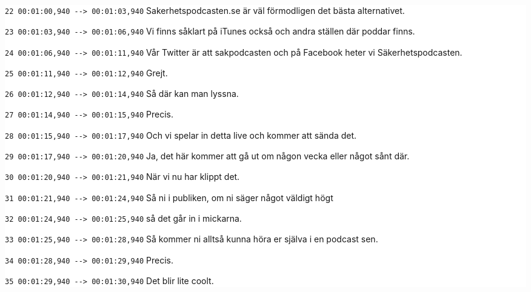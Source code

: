 `22 00:01:00,940 --> 00:01:03,940`
Sakerhetspodcasten.se är väl förmodligen det bästa alternativet.



`23 00:01:03,940 --> 00:01:06,940`
Vi finns såklart på iTunes också och andra ställen där poddar finns.



`24 00:01:06,940 --> 00:01:11,940`
Vår Twitter är att sakpodcasten och på Facebook heter vi Säkerhetspodcasten.



`25 00:01:11,940 --> 00:01:12,940`
Grejt.



`26 00:01:12,940 --> 00:01:14,940`
Så där kan man lyssna.



`27 00:01:14,940 --> 00:01:15,940`
Precis.



`28 00:01:15,940 --> 00:01:17,940`
Och vi spelar in detta live och kommer att sända det.



`29 00:01:17,940 --> 00:01:20,940`
Ja, det här kommer att gå ut om någon vecka eller något sånt där.



`30 00:01:20,940 --> 00:01:21,940`
När vi nu har klippt det.



`31 00:01:21,940 --> 00:01:24,940`
Så ni i publiken, om ni säger något väldigt högt



`32 00:01:24,940 --> 00:01:25,940`
så det går in i mickarna.



`33 00:01:25,940 --> 00:01:28,940`
Så kommer ni alltså kunna höra er själva i en podcast sen.



`34 00:01:28,940 --> 00:01:29,940`
Precis.



`35 00:01:29,940 --> 00:01:30,940`
Det blir lite coolt.


